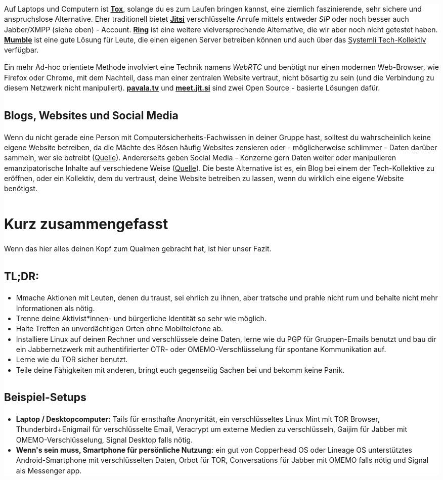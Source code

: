 Auf Laptops und Computern ist **[Tox](https://tox.chat)**, solange du es zum Laufen bringen kannst, eine ziemlich faszinierende, sehr sichere und anspruchslose Alternative.
Eher traditionell bietet **[Jitsi](https://jitsi.org/)**  verschlüsselte Anrufe mittels entweder *SIP* oder noch besser auch Jabber/XMPP (siehe oben) - Account.
**[Ring](https://ring.cx/en)**  ist eine weitere vielversprechende Alternative, die wir aber noch nicht getestet haben.
**[Mumble](https://mumble.info)** ist eine gute Lösung für Leute, die einen eigenen Server betreiben können und auch über das [Systemli Tech-Kollektiv]( https://www.systemli.org/service/mumble.html) verfügbar.

Ein mehr Ad-hoc orientiete Methode involviert eine Technik namens *WebRTC* und benötigt nur einen modernen Web-Browser, wie Firefox oder Chrome, mit dem Nachteil, dass man einer zentralen Website vertraut, nicht bösartig zu sein (und die Verbindung zu diesem Netzwerk nicht manipuliert).
**[pavala.tv](https://palava.tv/)** und **[meet.jit.si](https://meet.jit.si/)** sind zwei Open Source - basierte Lösungen dafür.

Blogs, Websites und Social Media
--------------------------------
Wenn du nicht gerade eine Person mit Computersicherheits-Fachwissen in deiner Gruppe hast, solltest du wahrscheinlich keine eigene Website betreiben, da die Mächte des Bösen häufig Websites zensieren oder - möglicherweise schlimmer - Daten darüber sammeln, wer sie betreibt ([Quelle](https://www.washingtonpost.com/local/public-safety/judge-lets-internet-firm-redact-user-identifying-data-in-information-provided-to-prosecutors-in-rioting-case/2017/10/10/dacf710a-adf2-11e7-9e58-e6288544af98_story.html)).
Andererseits geben Social Media - Konzerne gern Daten weiter oder manipulieren emanzipatorische Inhalte auf verschiedene Weise ([Quelle](https://netzpolitik.org/2017/ziemlich-schnell-entfreundet-tuerkei-kritiker-verlieren-raetselhaft-viele-follower-auf-facebook/)).
Die beste Alternative ist es, ein Blog bei einem der Tech-Kollektive zu eröffnen, oder ein Kollektiv, dem du vertraust, deine Website betreiben zu lassen, wenn du wirklich eine eigene Website benötigst.


Kurz zusammengefasst
====================
Wenn das hier alles deinen Kopf zum Qualmen gebracht hat, ist hier unser Fazit.

TL;DR:
------

 * Mmache Aktionen mit Leuten, denen du traust, sei ehrlich zu ihnen, aber tratsche und prahle nicht rum und behalte nicht mehr Informationen als nötig.
 * Trenne deine Aktivist\*innen- und bürgerliche Identität so sehr wie möglich.
 * Halte Treffen an unverdächtigen Orten ohne Mobiltelefone ab.
 * Installiere Linux auf deinen Rechner und verschlüssele deine Daten, lerne wie du PGP für Gruppen-Emails benutzt und bau dir ein Jabbernetzwerk mit authentifirierter OTR- oder OMEMO-Verschlüsselung für spontane Kommunikation auf.
 * Lerne wie du TOR sicher benutzt.
 * Teile deine Fähigkeiten mit anderen, bringt euch gegenseitig Sachen bei und bekomm keine Panik.

Beispiel-Setups
---------------
 * **Laptop / Desktopcomputer:** Tails für ernsthafte Anonymität, ein verschlüsseltes Linux Mint mit TOR Browser, Thunderbird+Enigmail für verschlüsselte Email, Veracrypt um externe Medien zu verschlüsseln, Gaijim für Jabber mit OMEMO-Verschlüsselung, Signal Desktop falls nötig.
 * **Wenn's sein muss, Smartphone für persönliche Nutzung:** ein gut von Copperhead OS oder Lineage OS unterstütztes Android-Smartphone mit verschlüsselten Daten, Orbot für TOR, Conversations für Jabber mit OMEMO falls nötig und Signal als Messenger app.
